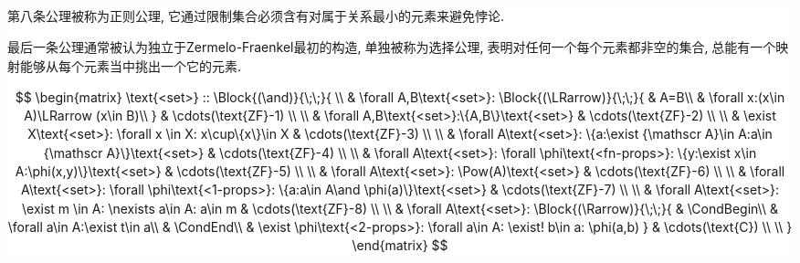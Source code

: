 第八条公理被称为正则公理, 它通过限制集合必须含有对属于关系最小的元素来避免悖论. 

最后一条公理通常被认为独立于Zermelo-Fraenkel最初的构造, 单独被称为选择公理, 表明对任何一个每个元素都非空的集合, 总能有一个映射能够从每个元素当中挑出一个它的元素. 

$$
\begin{matrix}
\text{<set>}
::
\Block{(\and)}{\;\;}{
    \\
    & \forall A,B\text{<set>}:
        \Block{(\LRarrow)}{\;\;}{
             & A=B\\
             & \forall x:(x\in A)\LRarrow (x\in B)\\
        }
        & \cdots(\text{ZF}-1) \\
    \\
    & \forall A,B\text{<set>}:\{A,B\}\text{<set>}
        & \cdots(\text{ZF}-2) \\
    \\
    & \exist X\text{<set>}: 
        \forall x \in X:
            x\cup\{x\}\in X
        & \cdots(\text{ZF}-3) \\
    \\
    & \forall A\text{<set>}:
        \{a:\exist {\mathscr A}\in A:a\in {\mathscr A}\}\text{<set>}
        & \cdots(\text{ZF}-4) \\
    \\
    & \forall A\text{<set>}:
        \forall \phi\text{<fn-props>}:
        \{y:\exist x\in A:\phi(x,y)\}\text{<set>}
        & \cdots(\text{ZF}-5) \\
    \\
    & \forall A\text{<set>}: \Pow(A)\text{<set>}
        & \cdots(\text{ZF}-6) \\
    \\
    & \forall A\text{<set>}:
        \forall \phi\text{<1-props>}:
        \{a:a\in A\and \phi(a)\}\text{<set>}
        & \cdots(\text{ZF}-7) \\
    \\
    & \forall A\text{<set>}:
        \exist m \in A: 
        \nexists a\in A:
        a\in m
        & \cdots(\text{ZF}-8) \\
    \\
    & \forall A\text{<set>}:
    \Block{(\Rarrow)}{\;\;}{
        & \CondBegin\\
        & \forall a\in A:\exist t\in a\\
        & \CondEnd\\
        & \exist \phi\text{<2-props>}:
            \forall a\in A: \exist! b\in a: \phi(a,b)
    }
    & \cdots(\text{C}) \\
    \\
}
\end{matrix}
$$
